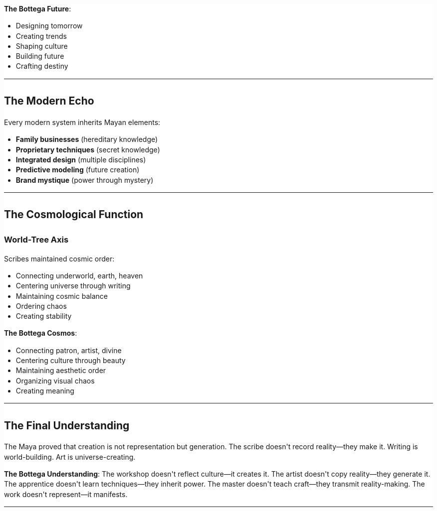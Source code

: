 **The Bottega Future**:
- Designing tomorrow
- Creating trends
- Shaping culture
- Building future
- Crafting destiny

---

## The Modern Echo

Every modern system inherits Mayan elements:
- **Family businesses** (hereditary knowledge)
- **Proprietary techniques** (secret knowledge)
- **Integrated design** (multiple disciplines)
- **Predictive modeling** (future creation)
- **Brand mystique** (power through mystery)

---

## The Cosmological Function

### World-Tree Axis
Scribes maintained cosmic order:
- Connecting underworld, earth, heaven
- Centering universe through writing
- Maintaining cosmic balance
- Ordering chaos
- Creating stability

**The Bottega Cosmos**:
- Connecting patron, artist, divine
- Centering culture through beauty
- Maintaining aesthetic order
- Organizing visual chaos
- Creating meaning

---

## The Final Understanding

The Maya proved that creation is not representation but generation. The scribe doesn't record reality—they make it. Writing is world-building. Art is universe-creating.

**The Bottega Understanding**:
The workshop doesn't reflect culture—it creates it.
The artist doesn't copy reality—they generate it.
The apprentice doesn't learn techniques—they inherit power.
The master doesn't teach craft—they transmit reality-making.
The work doesn't represent—it manifests.

---
